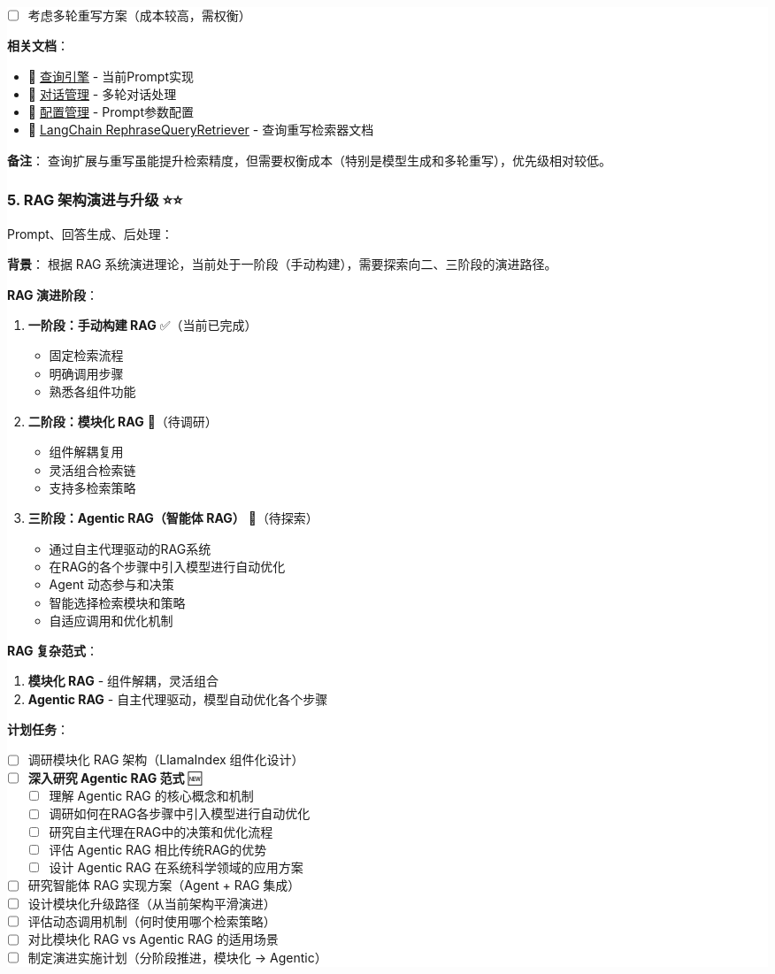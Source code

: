   - [ ] 考虑多轮重写方案（成本较高，需权衡）

**相关文档**：
- 📄 [查询引擎](../src/query_engine.py) - 当前Prompt实现
- 📄 [对话管理](../src/chat_manager.py) - 多轮对话处理
- 📄 [配置管理](../src/config.py) - Prompt参数配置
- 📄 [LangChain RephraseQueryRetriever](https://python.langchain.com/docs/modules/data_connection/retrievers/rephrase_query/) - 查询重写检索器文档

**备注**：
查询扩展与重写虽能提升检索精度，但需要权衡成本（特别是模型生成和多轮重写），优先级相对较低。

### 5. RAG 架构演进与升级 ⭐⭐

Prompt、回答生成、后处理：

**背景**：
根据 RAG 系统演进理论，当前处于一阶段（手动构建），需要探索向二、三阶段的演进路径。

**RAG 演进阶段**：
1. **一阶段：手动构建 RAG** ✅（当前已完成）
   - 固定检索流程
   - 明确调用步骤
   - 熟悉各组件功能

2. **二阶段：模块化 RAG** 🎯（待调研）
   - 组件解耦复用
   - 灵活组合检索链
   - 支持多检索策略

3. **三阶段：Agentic RAG（智能体 RAG）** 🚀（待探索）
   - 通过自主代理驱动的RAG系统
   - 在RAG的各个步骤中引入模型进行自动优化
   - Agent 动态参与和决策
   - 智能选择检索模块和策略
   - 自适应调用和优化机制

**RAG 复杂范式**：
1. **模块化 RAG** - 组件解耦，灵活组合
2. **Agentic RAG** - 自主代理驱动，模型自动优化各个步骤

**计划任务**：
- [ ] 调研模块化 RAG 架构（LlamaIndex 组件化设计）
- [ ] **深入研究 Agentic RAG 范式** 🆕
  - [ ] 理解 Agentic RAG 的核心概念和机制
  - [ ] 调研如何在RAG各步骤中引入模型进行自动优化
  - [ ] 研究自主代理在RAG中的决策和优化流程
  - [ ] 评估 Agentic RAG 相比传统RAG的优势
  - [ ] 设计 Agentic RAG 在系统科学领域的应用方案
- [ ] 研究智能体 RAG 实现方案（Agent + RAG 集成）
- [ ] 设计模块化升级路径（从当前架构平滑演进）
- [ ] 评估动态调用机制（何时使用哪个检索策略）
- [ ] 对比模块化 RAG vs Agentic RAG 的适用场景
- [ ] 制定演进实施计划（分阶段推进，模块化 → Agentic）
